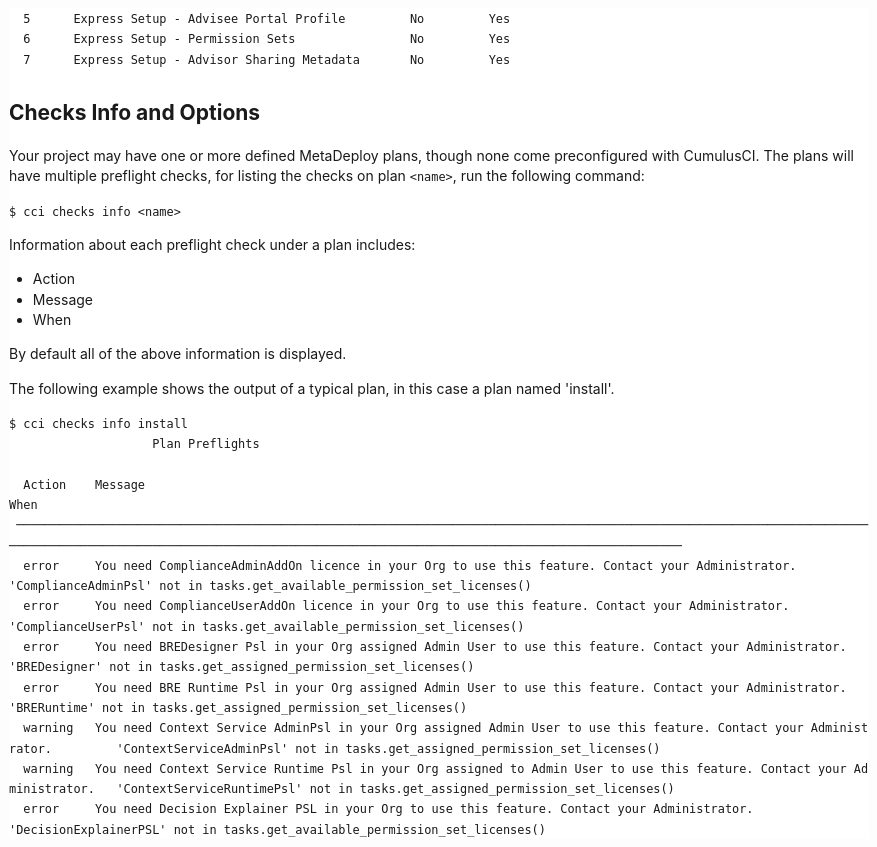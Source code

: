 ```console
  5      Express Setup - Advisee Portal Profile         No         Yes
  6      Express Setup - Permission Sets                No         Yes
  7      Express Setup - Advisor Sharing Metadata       No         Yes
```

## Checks Info and Options

Your project may have one or more defined MetaDeploy plans, though none
come preconfigured with CumulusCI. The plans will have multiple preflight checks, for
listing the checks on plan `<name>`, run the following command:

```console
$ cci checks info <name>
```

Information about each preflight check under a plan includes:

-   Action
-   Message
-   When

By default all of the above information is displayed.

The following example shows the output of a typical plan, in this case a
plan named 'install'.

```console
$ cci checks info install
                    Plan Preflights

  Action    Message                                                                                                                    When
 ─────────────────────────────────────────────────────────────────────────────────────────────────────────────────────────────────────────────────────────────────────────────────────────────────────────────────────
  error     You need ComplianceAdminAddOn licence in your Org to use this feature. Contact your Administrator.                         'ComplianceAdminPsl' not in tasks.get_available_permission_set_licenses()
  error     You need ComplianceUserAddOn licence in your Org to use this feature. Contact your Administrator.                          'ComplianceUserPsl' not in tasks.get_available_permission_set_licenses()
  error     You need BREDesigner Psl in your Org assigned Admin User to use this feature. Contact your Administrator.                  'BREDesigner' not in tasks.get_assigned_permission_set_licenses()
  error     You need BRE Runtime Psl in your Org assigned Admin User to use this feature. Contact your Administrator.                  'BRERuntime' not in tasks.get_assigned_permission_set_licenses()
  warning   You need Context Service AdminPsl in your Org assigned Admin User to use this feature. Contact your Administrator.         'ContextServiceAdminPsl' not in tasks.get_assigned_permission_set_licenses()
  warning   You need Context Service Runtime Psl in your Org assigned to Admin User to use this feature. Contact your Administrator.   'ContextServiceRuntimePsl' not in tasks.get_assigned_permission_set_licenses()
  error     You need Decision Explainer PSL in your Org to use this feature. Contact your Administrator.                               'DecisionExplainerPSL' not in tasks.get_available_permission_set_licenses()

```
